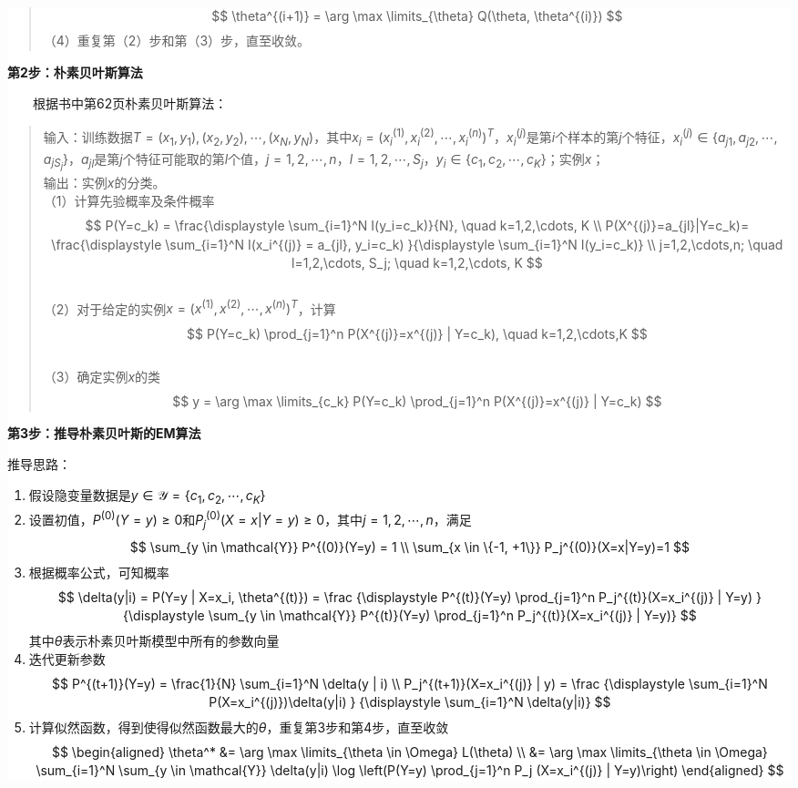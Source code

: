 > $$
\theta^{(i+1)} = \arg \max \limits_{\theta} Q(\theta, \theta^{(i)})
$$
>（4）重复第（2）步和第（3）步，直至收敛。

**第2步：朴素贝叶斯算法**

&emsp;&emsp;根据书中第62页朴素贝叶斯算法：
> 输入：训练数据$T={(x_1, y_1), (x_2, y_2), \cdots, (x_N, y_N)}$，其中$x_i=(x_i^{(1)}, x_i^{(2)}, \cdots, x_i^{(n)})^T$，$x_i^{(j)}$是第$i$个样本的第$j$个特征，$x_i^{(j)} \in \{a_{j1}, a_{j2},\cdots, a_{j S_j}\}$，$a_{jl}$是第$j$个特征可能取的第$l$个值，$j=1,2,\cdots, n$，$l=1,2,\cdots, S_j$，$y_i \in \{ c_1, c_2, \cdots, c_K\}$；实例$x$；  
输出：实例$x$的分类。  
（1）计算先验概率及条件概率
> $$
P(Y=c_k) = \frac{\displaystyle \sum_{i=1}^N I(y_i=c_k)}{N}, \quad k=1,2,\cdots, K \\
P(X^{(j)}=a_{jl}|Y=c_k)= \frac{\displaystyle \sum_{i=1}^N I(x_i^{(j)} = a_{jl}, y_i=c_k) }{\displaystyle \sum_{i=1}^N I(y_i=c_k)} \\
j=1,2,\cdots,n; \quad l=1,2,\cdots, S_j; \quad k=1,2,\cdots, K
$$  
>（2）对于给定的实例$x=(x^{(1)}, x^{(2)}, \cdots, x^{(n)})^T$，计算
> $$
P(Y=c_k) \prod_{j=1}^n P(X^{(j)}=x^{(j)} | Y=c_k), \quad k=1,2,\cdots,K
$$  
>（3）确定实例$x$的类
> $$
y = \arg \max \limits_{c_k} P(Y=c_k) \prod_{j=1}^n P(X^{(j)}=x^{(j)} | Y=c_k)
$$

**第3步：推导朴素贝叶斯的EM算法**

推导思路：
1. 假设隐变量数据是$y \in \mathcal{Y} = \{c_1, c_2, \cdots, c_K\}$
2. 设置初值，$P^{(0)}(Y=y) \geqslant 0$和$P_j^{(0)}(X=x|Y=y) \geqslant 0$，其中$j = 1,2,\cdots, n$，满足
$$
\sum_{y \in \mathcal{Y}} P^{(0)}(Y=y) = 1 \\
\sum_{x \in \{-1, +1\}} P_j^{(0)}(X=x|Y=y)=1
$$
3. 根据概率公式，可知概率
$$
\delta(y|i) = P(Y=y | X=x_i, \theta^{(t)}) = \frac
{\displaystyle P^{(t)}(Y=y) \prod_{j=1}^n P_j^{(t)}(X=x_i^{(j)} | Y=y) }
{\displaystyle \sum_{y \in \mathcal{Y}} P^{(t)}(Y=y) \prod_{j=1}^n P_j^{(t)}(X=x_i^{(j)} | Y=y)}
$$
其中$\theta$表示朴素贝叶斯模型中所有的参数向量
4. 迭代更新参数
$$
P^{(t+1)}(Y=y) = \frac{1}{N} \sum_{i=1}^N \delta(y | i) \\
P_j^{(t+1)}(X=x_i^{(j)} | y) = \frac
{\displaystyle \sum_{i=1}^N P(X=x_i^{(j)})\delta(y|i) }
{\displaystyle \sum_{i=1}^N \delta(y|i)}
$$
5. 计算似然函数，得到使得似然函数最大的$\theta$，重复第3步和第4步，直至收敛
$$
\begin{aligned}
\theta^* &= \arg \max \limits_{\theta \in \Omega} L(\theta) \\
&= \arg \max \limits_{\theta \in \Omega} \sum_{i=1}^N \sum_{y \in \mathcal{Y}} \delta(y|i) \log \left(P(Y=y) \prod_{j=1}^n P_j (X=x_i^{(j)} | Y=y)\right)
\end{aligned}
$$
